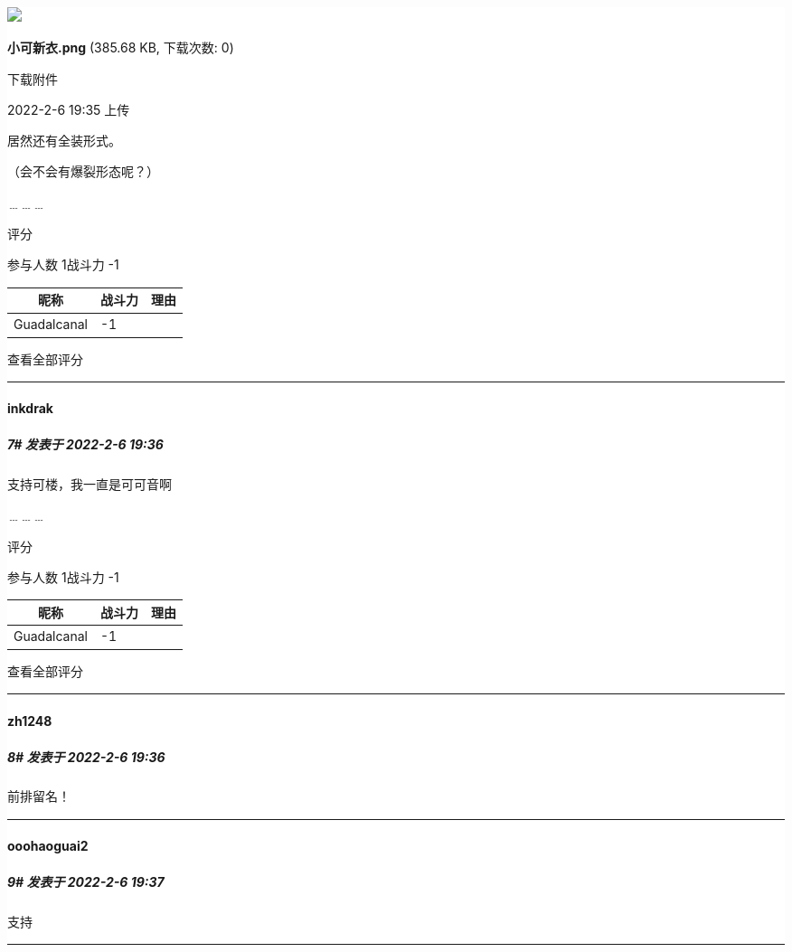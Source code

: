 <img src="https://img.saraba1st.com/forum/202202/06/193512ojjjjggmz7j1nggb.png" referrerpolicy="no-referrer">

<strong>小可新衣.png</strong> (385.68 KB, 下载次数: 0)

下载附件

2022-2-6 19:35 上传

居然还有全装形式。

（会不会有爆裂形态呢？）

﹍﹍﹍

评分

 参与人数 1战斗力 -1

|昵称|战斗力|理由|
|----|---|---|
| Guadalcanal|-1||

查看全部评分

*****

####  inkdrak  
##### 7#       发表于 2022-2-6 19:36

支持可楼，我一直是可可音啊

﹍﹍﹍

评分

 参与人数 1战斗力 -1

|昵称|战斗力|理由|
|----|---|---|
| Guadalcanal|-1||

查看全部评分

*****

####  zh1248  
##### 8#       发表于 2022-2-6 19:36

前排留名！

*****

####  ooohaoguai2  
##### 9#       发表于 2022-2-6 19:37

支持

*****
